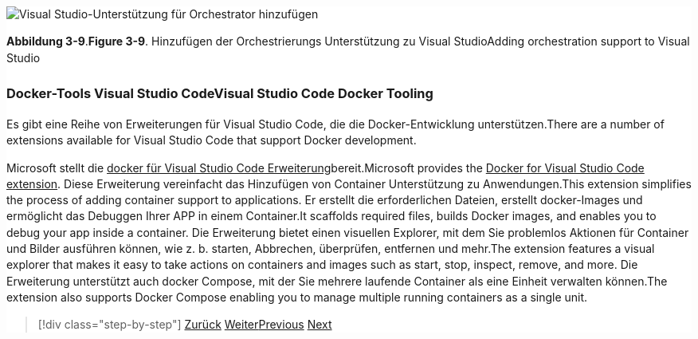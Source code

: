 ![Visual Studio-Unterstützung für Orchestrator hinzufügen](./media/visual-studio-add-orchestrator-support.png)

<span data-ttu-id="a2a60-307">**Abbildung 3-9**.</span><span class="sxs-lookup"><span data-stu-id="a2a60-307">**Figure 3-9**.</span></span> <span data-ttu-id="a2a60-308">Hinzufügen der Orchestrierungs Unterstützung zu Visual Studio</span><span class="sxs-lookup"><span data-stu-id="a2a60-308">Adding orchestration support to Visual Studio</span></span>

### <a name="visual-studio-code-docker-tooling"></a><span data-ttu-id="a2a60-309">Docker-Tools Visual Studio Code</span><span class="sxs-lookup"><span data-stu-id="a2a60-309">Visual Studio Code Docker Tooling</span></span>

<span data-ttu-id="a2a60-310">Es gibt eine Reihe von Erweiterungen für Visual Studio Code, die die Docker-Entwicklung unterstützen.</span><span class="sxs-lookup"><span data-stu-id="a2a60-310">There are a number of extensions available for Visual Studio Code that support Docker development.</span></span>

<span data-ttu-id="a2a60-311">Microsoft stellt die [docker für Visual Studio Code Erweiterung](https://marketplace.visualstudio.com/items?itemName=ms-azuretools.vscode-docker)bereit.</span><span class="sxs-lookup"><span data-stu-id="a2a60-311">Microsoft provides the [Docker for Visual Studio Code extension](https://marketplace.visualstudio.com/items?itemName=ms-azuretools.vscode-docker).</span></span> <span data-ttu-id="a2a60-312">Diese Erweiterung vereinfacht das Hinzufügen von Container Unterstützung zu Anwendungen.</span><span class="sxs-lookup"><span data-stu-id="a2a60-312">This extension simplifies the process of adding container support to applications.</span></span> <span data-ttu-id="a2a60-313">Er erstellt die erforderlichen Dateien, erstellt docker-Images und ermöglicht das Debuggen Ihrer APP in einem Container.</span><span class="sxs-lookup"><span data-stu-id="a2a60-313">It scaffolds required files, builds Docker images, and enables you to debug your app inside a container.</span></span> <span data-ttu-id="a2a60-314">Die Erweiterung bietet einen visuellen Explorer, mit dem Sie problemlos Aktionen für Container und Bilder ausführen können, wie z. b. starten, Abbrechen, überprüfen, entfernen und mehr.</span><span class="sxs-lookup"><span data-stu-id="a2a60-314">The extension features a visual explorer that makes it easy to take actions on containers and images such as start, stop, inspect, remove, and more.</span></span> <span data-ttu-id="a2a60-315">Die Erweiterung unterstützt auch docker Compose, mit der Sie mehrere laufende Container als eine Einheit verwalten können.</span><span class="sxs-lookup"><span data-stu-id="a2a60-315">The extension also supports Docker Compose enabling you to manage multiple running containers as a single unit.</span></span>

>[!div class="step-by-step"]
><span data-ttu-id="a2a60-316">[Zurück](scale-applications.md)
>[Weiter](leverage-serverless-functions.md)</span><span class="sxs-lookup"><span data-stu-id="a2a60-316">[Previous](scale-applications.md)
[Next](leverage-serverless-functions.md)</span></span>
